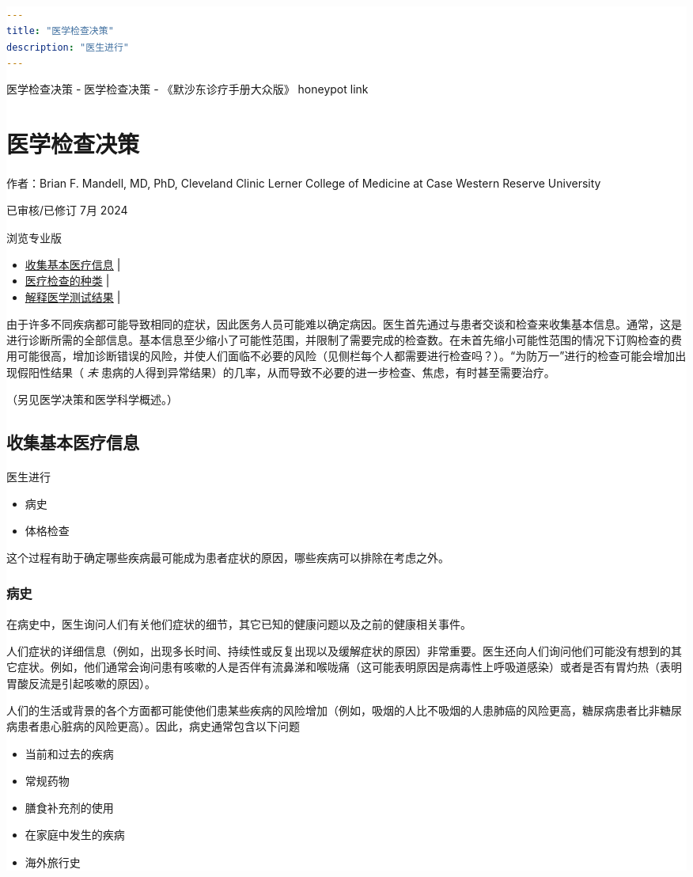 ```yaml
---
title: "医学检查决策"
description: "医生进行"
---
```


﻿医学检查决策 \- 医学检查决策 \- 《默沙东诊疗手册大众版》 honeypot link

# 医学检查决策

作者：Brian F. Mandell, MD, PhD, Cleveland Clinic Lerner College of Medicine at Case Western
Reserve University

已审核/已修订 7月 2024

浏览专业版

- [收集基本医疗信息](#收集基本医疗信息_v39503534_zh) \|
- [医疗检查的种类](#医疗检查的种类_v23678500_zh) \|
- [解释医学测试结果](#解释医学测试结果_v23678625_zh) \|

由于许多不同疾病都可能导致相同的症状，因此医务人员可能难以确定病因。医生首先通过与患者交谈和检查来收集基本信息。通常，这是进行诊断所需的全部信息。基本信息至少缩小了可能性范围，并限制了需要完成的检查数。在未首先缩小可能性范围的情况下订购检查的费用可能很高，增加诊断错误的风险，并使人们面临不必要的风险（见侧栏每个人都需要进行检查吗？）。“为防万一”进行的检查可能会增加出现假阳性结果（ _未_ 患病的人得到异常结果）的几率，从而导致不必要的进一步检查、焦虑，有时甚至需要治疗。

（另见医学决策和医学科学概述。）

## 收集基本医疗信息

医生进行

- 病史

- 体格检查


这个过程有助于确定哪些疾病最可能成为患者症状的原因，哪些疾病可以排除在考虑之外。

### 病史

在病史中，医生询问人们有关他们症状的细节，其它已知的健康问题以及之前的健康相关事件。

人们症状的详细信息（例如，出现多长时间、持续性或反复出现以及缓解症状的原因）非常重要。医生还向人们询问他们可能没有想到的其它症状。例如，他们通常会询问患有咳嗽的人是否伴有流鼻涕和喉咙痛（这可能表明原因是病毒性上呼吸道感染）或者是否有胃灼热（表明胃酸反流是引起咳嗽的原因）。

人们的生活或背景的各个方面都可能使他们患某些疾病的风险增加（例如，吸烟的人比不吸烟的人患肺癌的风险更高，糖尿病患者比非糖尿病患者患心脏病的风险更高）。因此，病史通常包含以下问题

- 当前和过去的疾病

- 常规药物

- 膳食补充剂的使用

- 在家庭中发生的疾病

- 海外旅行史
